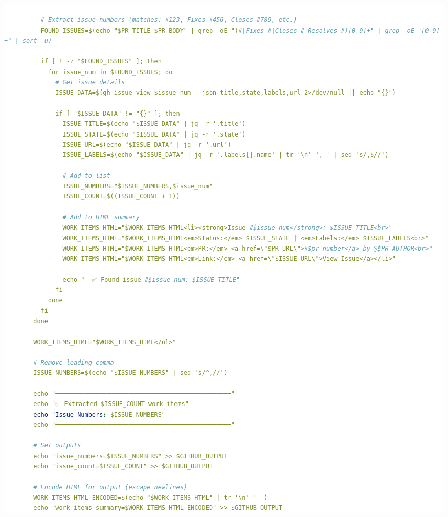 ```yaml

          # Extract issue numbers (matches: #123, Fixes #456, Closes #789, etc.)
          FOUND_ISSUES=$(echo "$PR_TITLE $PR_BODY" | grep -oE "(#|Fixes #|Closes #|Resolves #)[0-9]+" | grep -oE "[0-9]+" | sort -u)

          if [ ! -z "$FOUND_ISSUES" ]; then
            for issue_num in $FOUND_ISSUES; do
              # Get issue details
              ISSUE_DATA=$(gh issue view $issue_num --json title,state,labels,url 2>/dev/null || echo "{}")

              if [ "$ISSUE_DATA" != "{}" ]; then
                ISSUE_TITLE=$(echo "$ISSUE_DATA" | jq -r '.title')
                ISSUE_STATE=$(echo "$ISSUE_DATA" | jq -r '.state')
                ISSUE_URL=$(echo "$ISSUE_DATA" | jq -r '.url')
                ISSUE_LABELS=$(echo "$ISSUE_DATA" | jq -r '.labels[].name' | tr '\n' ', ' | sed 's/,$//')

                # Add to list
                ISSUE_NUMBERS="$ISSUE_NUMBERS,$issue_num"
                ISSUE_COUNT=$((ISSUE_COUNT + 1))

                # Add to HTML summary
                WORK_ITEMS_HTML="$WORK_ITEMS_HTML<li><strong>Issue #$issue_num</strong>: $ISSUE_TITLE<br>"
                WORK_ITEMS_HTML="$WORK_ITEMS_HTML<em>Status:</em> $ISSUE_STATE | <em>Labels:</em> $ISSUE_LABELS<br>"
                WORK_ITEMS_HTML="$WORK_ITEMS_HTML<em>PR:</em> <a href=\"$PR_URL\">#$pr_number</a> by @$PR_AUTHOR<br>"
                WORK_ITEMS_HTML="$WORK_ITEMS_HTML<em>Link:</em> <a href=\"$ISSUE_URL\">View Issue</a></li>"

                echo "  ✅ Found issue #$issue_num: $ISSUE_TITLE"
              fi
            done
          fi
        done

        WORK_ITEMS_HTML="$WORK_ITEMS_HTML</ul>"

        # Remove leading comma
        ISSUE_NUMBERS=$(echo "$ISSUE_NUMBERS" | sed 's/^,//')

        echo "━━━━━━━━━━━━━━━━━━━━━━━━━━━━━━━━━━━━━━━━━━━━━━━━"
        echo "✅ Extracted $ISSUE_COUNT work items"
        echo "Issue Numbers: $ISSUE_NUMBERS"
        echo "━━━━━━━━━━━━━━━━━━━━━━━━━━━━━━━━━━━━━━━━━━━━━━━━"

        # Set outputs
        echo "issue_numbers=$ISSUE_NUMBERS" >> $GITHUB_OUTPUT
        echo "issue_count=$ISSUE_COUNT" >> $GITHUB_OUTPUT

        # Encode HTML for output (escape newlines)
        WORK_ITEMS_HTML_ENCODED=$(echo "$WORK_ITEMS_HTML" | tr '\n' ' ')
        echo "work_items_summary=$WORK_ITEMS_HTML_ENCODED" >> $GITHUB_OUTPUT
```
